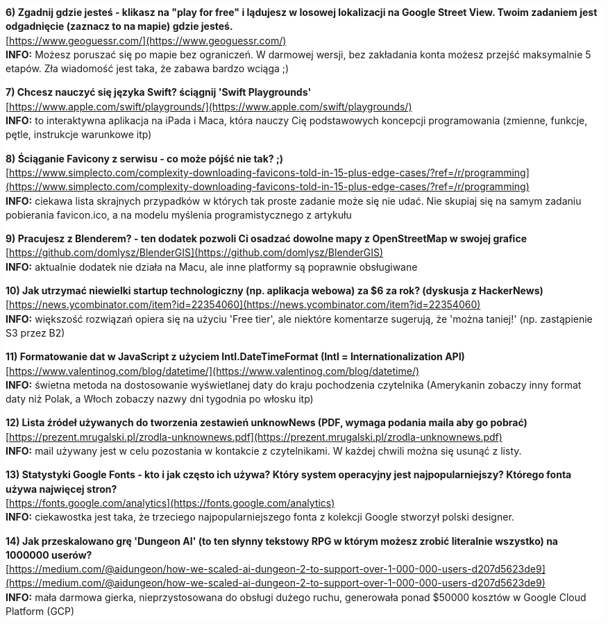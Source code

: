 
**6) Zgadnij gdzie jesteś - klikasz na "play for free" i lądujesz w losowej lokalizacji na Google Street View. Twoim zadaniem jest odgadnięcie (zaznacz to na mapie) gdzie jesteś.**  
[https://www.geoguessr.com/](https://www.geoguessr.com/)  
**INFO:** Możesz poruszać się po mapie bez ograniczeń. W darmowej wersji, bez zakładania konta możesz przejść maksymalnie 5 etapów. Zła wiadomość jest taka, że zabawa bardzo wciąga ;)  


**7) Chcesz nauczyć się języka Swift? ściągnij 'Swift Playgrounds'**  
[https://www.apple.com/swift/playgrounds/](https://www.apple.com/swift/playgrounds/)  
**INFO:** to interaktywna aplikacja na iPada i Maca, która nauczy Cię podstawowych koncepcji programowania (zmienne, funkcje, pętle, instrukcje warunkowe itp)  


**8) Ściąganie Favicony z serwisu - co może pójść nie tak? ;)**  
[https://www.simplecto.com/complexity-downloading-favicons-told-in-15-plus-edge-cases/?ref=/r/programming](https://www.simplecto.com/complexity-downloading-favicons-told-in-15-plus-edge-cases/?ref=/r/programming)  
**INFO:** ciekawa lista skrajnych przypadków w których tak proste zadanie może się nie udać. Nie skupiaj się na samym zadaniu pobierania favicon.ico, a na modelu myślenia programistycznego z artykułu  


**9) Pracujesz z Blenderem? - ten dodatek pozwoli Ci osadzać dowolne mapy z OpenStreetMap w swojej grafice**  
[https://github.com/domlysz/BlenderGIS](https://github.com/domlysz/BlenderGIS)  
**INFO:** aktualnie dodatek nie działa na Macu, ale inne platformy są poprawnie obsługiwane  


**10) Jak utrzymać niewielki startup technologiczny (np. aplikacja webowa) za $6 za rok? (dyskusja z HackerNews)**  
[https://news.ycombinator.com/item?id=22354060](https://news.ycombinator.com/item?id=22354060)  
**INFO:** większość rozwiązań opiera się na użyciu 'Free tier', ale niektóre komentarze sugerują, że 'można taniej!' (np. zastąpienie S3 przez B2)  


**11) Formatowanie dat w JavaScript z użyciem Intl.DateTimeFormat (Intl = Internationalization API)**  
[https://www.valentinog.com/blog/datetime/](https://www.valentinog.com/blog/datetime/)  
**INFO:** świetna metoda na dostosowanie wyświetlanej daty do kraju pochodzenia czytelnika (Amerykanin zobaczy inny format daty niż Polak, a Włoch zobaczy nazwy dni tygodnia po włosku itp)  


**12) Lista źródeł używanych do tworzenia zestawień unknowNews (PDF, wymaga podania maila aby go pobrać)**  
[https://prezent.mrugalski.pl/zrodla-unknownews.pdf](https://prezent.mrugalski.pl/zrodla-unknownews.pdf)  
**INFO:** mail używany jest w celu pozostania w kontakcie z czytelnikami. W każdej chwili można się usunąć z listy.  


**13) Statystyki Google Fonts - kto i jak często ich używa? Który system operacyjny jest najpopularniejszy? Którego fonta używa najwięcej stron?**  
[https://fonts.google.com/analytics](https://fonts.google.com/analytics)  
**INFO:** ciekawostka jest taka, że trzeciego najpopularniejszego fonta z kolekcji Google stworzył polski designer.  


**14) Jak przeskalowano grę 'Dungeon AI' (to ten słynny tekstowy RPG w którym możesz zrobić literalnie wszystko) na 1000000 userów?**  
[https://medium.com/@aidungeon/how-we-scaled-ai-dungeon-2-to-support-over-1-000-000-users-d207d5623de9](https://medium.com/@aidungeon/how-we-scaled-ai-dungeon-2-to-support-over-1-000-000-users-d207d5623de9)  
**INFO:** mała darmowa gierka, nieprzystosowana do obsługi dużego ruchu, generowała ponad $50000 kosztów w Google Cloud Platform (GCP)  
